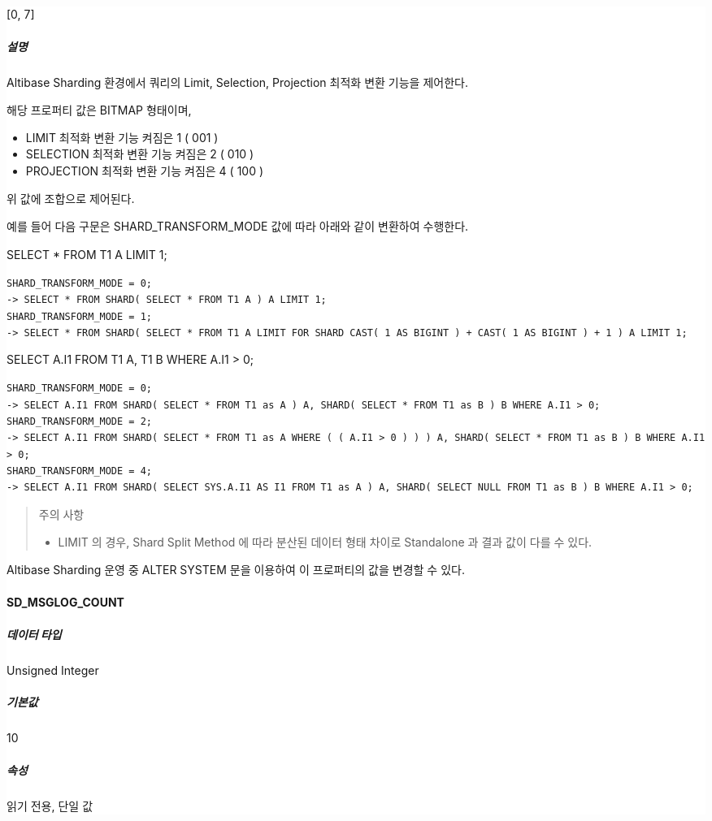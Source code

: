 [0, 7]

##### 설명

Altibase Sharding 환경에서 쿼리의 Limit, Selection, Projection 최적화 변환 기능을 제어한다.

해당 프로퍼티 값은 BITMAP 형태이며,

- LIMIT 최적화 변환 기능 켜짐은 1 ( 001 )
- SELECTION 최적화 변환 기능 켜짐은 2 ( 010 )
- PROJECTION 최적화 변환 기능 켜짐은 4 ( 100 )

위 값에 조합으로 제어된다.

예를 들어 다음 구문은 SHARD_TRANSFORM_MODE 값에 따라 아래와 같이 변환하여 수행한다.

SELECT * FROM T1 A LIMIT 1;

```
SHARD_TRANSFORM_MODE = 0;
-> SELECT * FROM SHARD( SELECT * FROM T1 A ) A LIMIT 1;
SHARD_TRANSFORM_MODE = 1;
-> SELECT * FROM SHARD( SELECT * FROM T1 A LIMIT FOR SHARD CAST( 1 AS BIGINT ) + CAST( 1 AS BIGINT ) + 1 ) A LIMIT 1;
```

SELECT A.I1 FROM T1 A, T1 B WHERE A.I1 > 0;

```
SHARD_TRANSFORM_MODE = 0;
-> SELECT A.I1 FROM SHARD( SELECT * FROM T1 as A ) A, SHARD( SELECT * FROM T1 as B ) B WHERE A.I1 > 0;
SHARD_TRANSFORM_MODE = 2;
-> SELECT A.I1 FROM SHARD( SELECT * FROM T1 as A WHERE ( ( A.I1 > 0 ) ) ) A, SHARD( SELECT * FROM T1 as B ) B WHERE A.I1 > 0;
SHARD_TRANSFORM_MODE = 4;
-> SELECT A.I1 FROM SHARD( SELECT SYS.A.I1 AS I1 FROM T1 as A ) A, SHARD( SELECT NULL FROM T1 as B ) B WHERE A.I1 > 0;
```

> 주의 사항
>
> - LIMIT 의 경우, Shard Split Method 에 따라 분산된 데이터 형태 차이로 Standalone 과 결과 값이 다를 수 있다.

Altibase Sharding 운영 중 ALTER SYSTEM 문을 이용하여 이 프로퍼티의 값을 변경할 수 있다.

#### SD_MSGLOG_COUNT

##### 데이터 타입

Unsigned Integer

##### 기본값

10

##### 속성

읽기 전용, 단일 값
